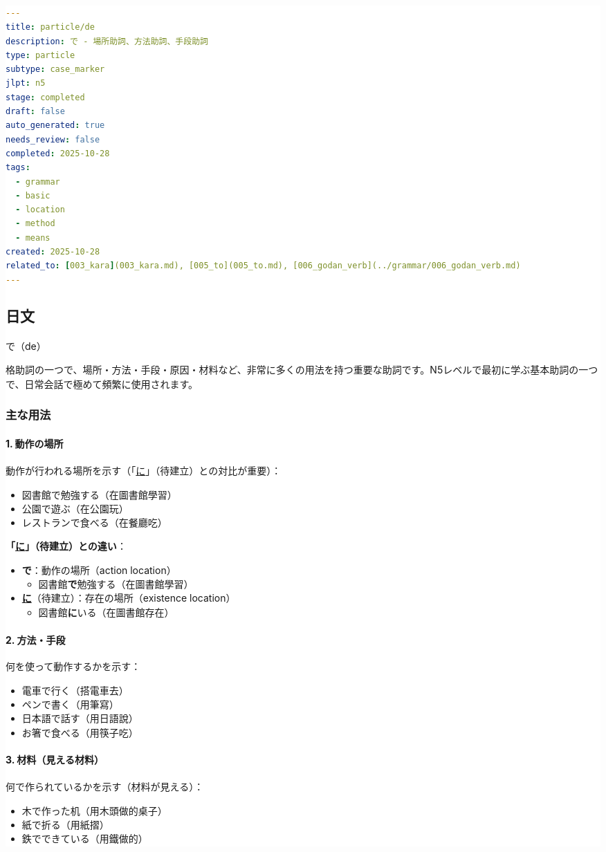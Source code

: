 ```yaml
---
title: particle/de
description: で - 場所助詞、方法助詞、手段助詞
type: particle
subtype: case_marker
jlpt: n5
stage: completed
draft: false
auto_generated: true
needs_review: false
completed: 2025-10-28
tags:
  - grammar
  - basic
  - location
  - method
  - means
created: 2025-10-28
related_to: [003_kara](003_kara.md), [005_to](005_to.md), [006_godan_verb](../grammar/006_godan_verb.md)
---
```

## 日文
で（de）

格助詞の一つで、場所・方法・手段・原因・材料など、非常に多くの用法を持つ重要な助詞です。N5レベルで最初に学ぶ基本助詞の一つで、日常会話で極めて頻繁に使用されます。

### 主な用法

#### 1. 動作の場所
動作が行われる場所を示す（「[に](007_ni.md)」（待建立）との対比が重要）：
- 図書館で勉強する（在圖書館學習）
- 公園で遊ぶ（在公園玩）
- レストランで食べる（在餐廳吃）

**「[に](007_ni.md)」（待建立）との違い**：
- **で**：動作の場所（action location）
  - 図書館**で**勉強する（在圖書館學習）
- **[に](007_ni.md)**（待建立）：存在の場所（existence location）
  - 図書館**に**いる（在圖書館存在）

#### 2. 方法・手段
何を使って動作するかを示す：
- 電車で行く（搭電車去）
- ペンで書く（用筆寫）
- 日本語で話す（用日語說）
- お箸で食べる（用筷子吃）

#### 3. 材料（見える材料）
何で作られているかを示す（材料が見える）：
- 木で作った机（用木頭做的桌子）
- 紙で折る（用紙摺）
- 鉄でできている（用鐵做的）
